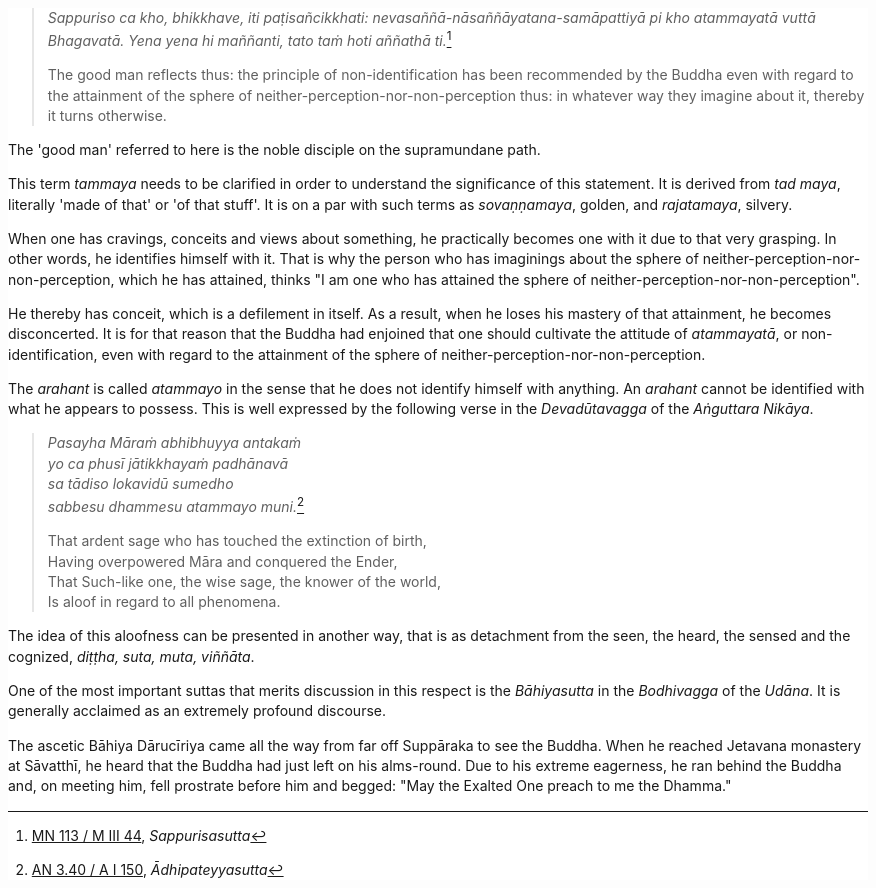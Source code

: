 > *Sappuriso ca kho, bhikkhave, iti paṭisañcikkhati:
> nevasaññā-nāsaññāyatana-samāpattiyā pi kho atammayatā vuttā Bhagavatā. Yena yena
> hi maññanti, tato taṁ hoti aññathā ti.*[^fn506]
>
> The good man reflects thus: the principle of non-identification has been
> recommended by the Buddha even with regard to the attainment of the sphere of
> neither-perception-nor-non-perception thus: in whatever way they imagine about
> it, thereby it turns otherwise.

The 'good man' referred to here is the noble disciple on the supramundane path.

This term *tammaya* needs to be clarified in order to understand the
significance of this statement. It is derived from *tad* *maya*, literally 'made
of that' or 'of that stuff'. It is on a par with such terms as *sovaṇṇamaya*,
golden, and *rajatamaya*, silvery.

When one has cravings, conceits and views about something, he practically
becomes one with it due to that very grasping. In other words, he identifies
himself with it. That is why the person who has imaginings about the sphere of
neither-perception-nor-non-perception, which he has attained, thinks "I am one
who has attained the sphere of neither-perception-nor-non-perception".

He thereby has conceit, which is a defilement in itself. As a result, when he
loses his mastery of that attainment, he becomes disconcerted. It is for that
reason that the Buddha had enjoined that one should cultivate the attitude of
*atammayatā*, or non-identification, even with regard to the attainment of the
sphere of neither-perception-nor-non-perception.

The *arahant* is called *atammayo* in the sense that he does not identify
himself with anything. An *arahant* cannot be identified with what he appears to
possess. This is well expressed by the following verse in the *Devadūtavagga* of
the *Aṅguttara Nikāya*.

> *Pasayha Māraṁ abhibhuyya antakaṁ* \
> *yo ca phusī jātikkhayaṁ padhānavā* \
> *sa tādiso lokavidū sumedho* \
> *sabbesu dhammesu atammayo muni.*[^fn507]
>
> That ardent sage who has touched the extinction of birth, \
> Having overpowered Māra and conquered the Ender, \
> That Such-like one, the wise sage, the knower of the world, \
> Is aloof in regard to all phenomena.

The idea of this aloofness can be presented in another way, that is as
detachment from the seen, the heard, the sensed and the cognized, *diṭṭha, suta,
muta, viññāta*.

One of the most important suttas that merits discussion in this respect is the
*Bāhiyasutta* in the *Bodhivagga* of the *Udāna*. It is generally acclaimed as
an extremely profound discourse.

The ascetic Bāhiya Dārucīriya came all the way from far off Suppāraka to see the
Buddha. When he reached Jetavana monastery at Sāvatthī, he heard that the Buddha
had just left on his alms-round. Due to his extreme eagerness, he ran behind the
Buddha and, on meeting him, fell prostrate before him and begged: "May the
Exalted One preach to me the Dhamma."


[^fn477]: [MN 64 / M I 436](https://suttacentral.net/mn64/pli/ms), *Mahāmālunkyasutta*
[^fn478]: [SN 35.248 / S IV 201](https://suttacentral.net/sn35.248/pli/ms), *Yavakalāpisutta*
[^fn479]: [MN 140 / M III 246](https://suttacentral.net/mn140/pli/ms), *Dhātuvibhaṅgasutta*
[^fn480]: See *Sermon 4*
[^fn481]: See *Sermon 8*
[^fn482]: [Thag 16.1 / Th 715](https://suttacentral.net/thag16.1/pli/ms), *Adhimutta Theragāthā*
[^fn483]: E.g. at [DN 34 / D III 273](https://suttacentral.net/dn34/pli/ms), *Dasuttarasutta*
[^fn484]: The *vipallāsas* occur at [AN 4.49 / A II 52](https://suttacentral.net/an4.49/pli/ms), *Vipallāsasutta*
[^fn485]: See *Sermon 8*
[^fn486]: See *Sermon 2*; [Ud 3.10 / Ud 32](https://suttacentral.net/ud3.10/pli/ms), *Lokasutta*
[^fn487]: [Snp 5.5 / Sn 1055-1056](https://suttacentral.net/snp5.5/pli/ms), *Mettagūmāṇavapucchā*
[^fn488]: [Snp 4.13 / Sn 902](https://suttacentral.net/snp4.13/pli/ms), *Mahāviyūhasutta*
[^fn489]: [SN 22.3 / S III 9](https://suttacentral.net/sn22.3/pli/ms), *Hāliddikānisutta*
[^fn490]: [SN 43.14-43 / S IV 372](https://suttacentral.net/sn43.14-43/pli/ms), *Asaṅkhatasaṁyutta*
[^fn491]: [Snp 5.11 / Sn 1092](https://suttacentral.net/snp5.11/pli/ms), *Kappamāṇavapucchā*
[^fn492]: [Snp 5.11 / Sn 1094](https://suttacentral.net/snp5.11/pli/ms), *Kappamāṇavapucchā*
[^fn493]: [Ud 8.2 / Ud 80](https://suttacentral.net/ud8.2/pli/ms), *Tatiyanibbānapaṭisaṁyuttasutta*
[^fn494]: [MN 140 / M III 239](https://suttacentral.net/mn140/pli/ms), *Dhātuvibhaṅgasutta*
[^fn495]: [MN 140 / M III 240](https://suttacentral.net/mn140/pli/ms), *Dhātuvibhaṅgasutta*
[^fn496]: See *Sermons 6 and 7*
[^fn497]: [Thag 19.1 / Th 1101](https://suttacentral.net/thag19.1/pli/ms), *Tālapuṭa Theragāthā*
[^fn498]: [Thag 16.1 / Th 717](https://suttacentral.net/thag16.1/pli/ms), *Adhimutta Theragāthā,* see *Sermon 8*
[^fn499]: [MN 140 / M III 244](https://suttacentral.net/mn140/pli/ms), *Dhātuvibhaṅgasutta*
[^fn500]: [SN 22.95 / S III 141](https://suttacentral.net/sn22.95/pli/ms), *Pheṇapiṇḍūpamasutta*
[^fn501]: Vism 327
[^fn502]: See *Asaṅkhatasaṁyutta*, [SN 43 / S IV 359-373](https://suttacentral.net/pitaka/sutta/linked/sn/sn-salayatanavaggasamyutta/sn43)
[^fn503]: Mil 268
[^fn504]: [AN 10.58 / A IV 338](https://suttacentral.net/an10.58/pli/ms), *Kiṁmūlakasutta*
[^fn505]: [MN 140 / M III 244](https://suttacentral.net/mn140/pli/ms), *Dhātuvibhaṅgasutta*
[^fn506]: [MN 113 / M III 44](https://suttacentral.net/mn113/pli/ms), *Sappurisasutta*
[^fn507]: [AN 3.40 / A I 150](https://suttacentral.net/an3.40/pli/ms), *Ādhipateyyasutta*
[^fn508]: [AN 1.209-218 / A I 24](https://suttacentral.net/an1.209-218/pli/ms), *Etadaggavagga*
[^fn509]: [Ud 1.10 / Ud 8](https://suttacentral.net/ud1.10/pli/ms), *Bāhiyasutta*
[^fn510]: [Snp 4.6 / Sn 813](https://suttacentral.net/snp4.6/pli/ms), *Jarāsutta*
